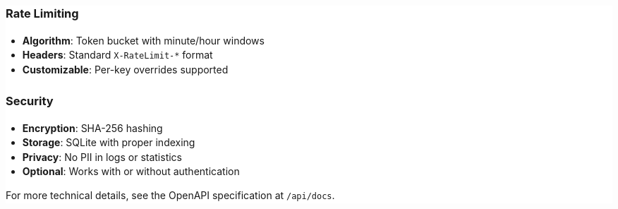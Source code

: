 ### Rate Limiting
- **Algorithm**: Token bucket with minute/hour windows
- **Headers**: Standard `X-RateLimit-*` format
- **Customizable**: Per-key overrides supported

### Security
- **Encryption**: SHA-256 hashing
- **Storage**: SQLite with proper indexing
- **Privacy**: No PII in logs or statistics
- **Optional**: Works with or without authentication

For more technical details, see the OpenAPI specification at `/api/docs`.